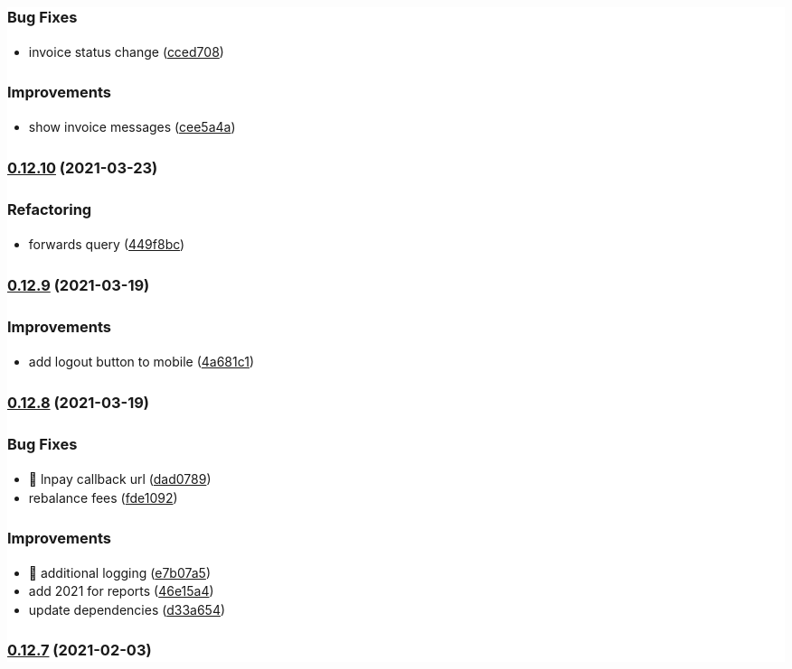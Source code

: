
### Bug Fixes

* invoice status change ([cced708](https://github.com/apotdevin/thunderhub/commit/cced7085e3207f30d51df57d2cde8113ee190da1))


### Improvements

* show invoice messages ([cee5a4a](https://github.com/apotdevin/thunderhub/commit/cee5a4acbbf95bf718b33db70045dfcbd9f8ebe7))

### [0.12.10](https://github.com/apotdevin/thunderhub/compare/v0.12.9...v0.12.10) (2021-03-23)


### Refactoring

* forwards query ([449f8bc](https://github.com/apotdevin/thunderhub/commit/449f8bce8f2911892ca4190af2aa98e4dbe31b8f))

### [0.12.9](https://github.com/apotdevin/thunderhub/compare/v0.12.8...v0.12.9) (2021-03-19)


### Improvements

* add logout button to mobile ([4a681c1](https://github.com/apotdevin/thunderhub/commit/4a681c18191763329fce70643112ba3ab3cdb9e7))

### [0.12.8](https://github.com/apotdevin/thunderhub/compare/v0.12.7...v0.12.8) (2021-03-19)


### Bug Fixes

* 🐛 lnpay callback url ([dad0789](https://github.com/apotdevin/thunderhub/commit/dad078984b9985be5f72fe29b66aa47cf6ff718a))
* rebalance fees ([fde1092](https://github.com/apotdevin/thunderhub/commit/fde1092e7a716d5820f24677ed3613187b87fe50))


### Improvements

* 🔧 additional logging ([e7b07a5](https://github.com/apotdevin/thunderhub/commit/e7b07a5e4c3e5f3aa310f32a23b25c3b8f04d6c4))
* add 2021 for reports ([46e15a4](https://github.com/apotdevin/thunderhub/commit/46e15a4b12193efe43390f357be211470d053732))
* update dependencies ([d33a654](https://github.com/apotdevin/thunderhub/commit/d33a6543fc3ae06608fe3efc876fd70daa393657))

### [0.12.7](https://github.com/apotdevin/thunderhub/compare/v0.12.6...v0.12.7) (2021-02-03)
